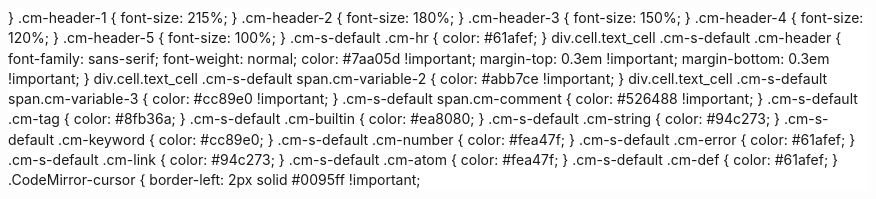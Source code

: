 }
.cm-header-1 {
 font-size: 215%;
}
.cm-header-2 {
 font-size: 180%;
}
.cm-header-3 {
 font-size: 150%;
}
.cm-header-4 {
 font-size: 120%;
}
.cm-header-5 {
 font-size: 100%;
}
.cm-s-default .cm-hr {
 color: #61afef;
}
div.cell.text_cell .cm-s-default .cm-header {
 font-family: sans-serif;
 font-weight: normal;
 color: #7aa05d !important;
 margin-top: 0.3em !important;
 margin-bottom: 0.3em !important;
}
div.cell.text_cell .cm-s-default span.cm-variable-2 {
 color: #abb7ce !important;
}
div.cell.text_cell .cm-s-default span.cm-variable-3 {
 color: #cc89e0 !important;
}
.cm-s-default span.cm-comment {
 color: #526488 !important;
}
.cm-s-default .cm-tag {
 color: #8fb36a;
}
.cm-s-default .cm-builtin {
 color: #ea8080;
}
.cm-s-default .cm-string {
 color: #94c273;
}
.cm-s-default .cm-keyword {
 color: #cc89e0;
}
.cm-s-default .cm-number {
 color: #fea47f;
}
.cm-s-default .cm-error {
 color: #61afef;
}
.cm-s-default .cm-link {
 color: #94c273;
}
.cm-s-default .cm-atom {
 color: #fea47f;
}
.cm-s-default .cm-def {
 color: #61afef;
}
.CodeMirror-cursor {
 border-left: 2px solid #0095ff !important;